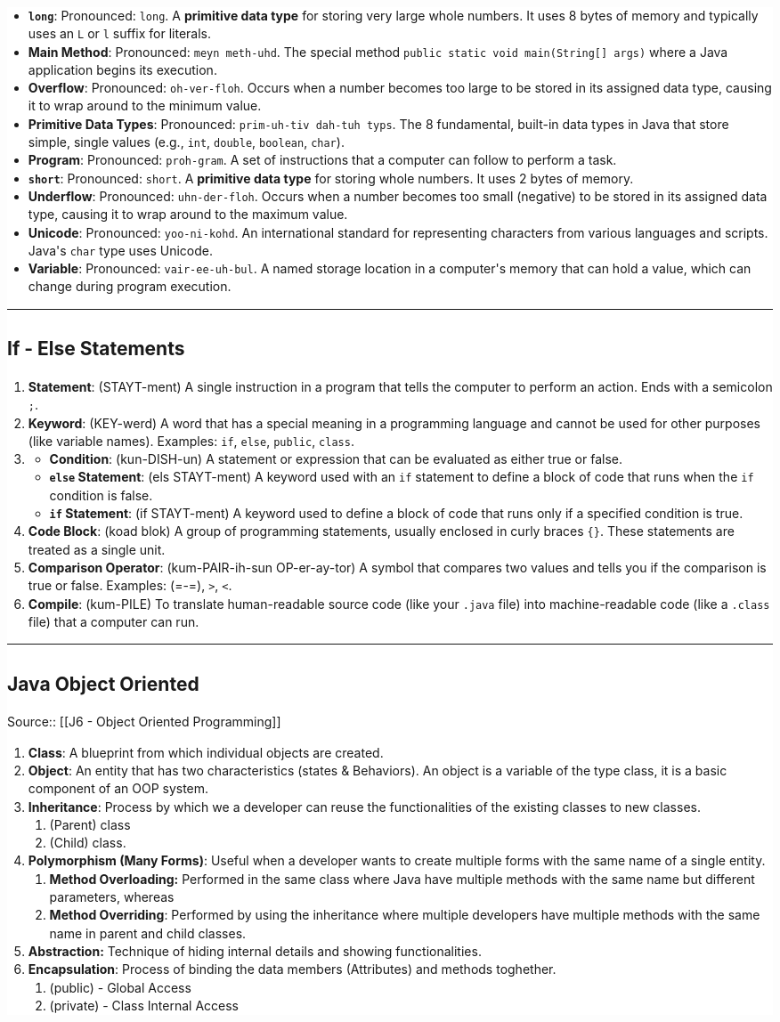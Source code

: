 - **`long`**: Pronounced: `long`. A **primitive data type** for storing very large whole numbers. It uses 8 bytes of memory and typically uses an `L` or `l` suffix for literals.
- **Main Method**: Pronounced: `meyn meth-uhd`. The special method `public static void main(String[] args)` where a Java application begins its execution.
- **Overflow**: Pronounced: `oh-ver-floh`. Occurs when a number becomes too large to be stored in its assigned data type, causing it to wrap around to the minimum value.
- **Primitive Data Types**: Pronounced: `prim-uh-tiv dah-tuh typs`. The 8 fundamental, built-in data types in Java that store simple, single values (e.g., `int`, `double`, `boolean`, `char`).
- **Program**: Pronounced: `proh-gram`. A set of instructions that a computer can follow to perform a task.
- **`short`**: Pronounced: `short`. A **primitive data type** for storing whole numbers. It uses 2 bytes of memory.
- **Underflow**: Pronounced: `uhn-der-floh`. Occurs when a number becomes too small (negative) to be stored in its assigned data type, causing it to wrap around to the maximum value.
- **Unicode**: Pronounced: `yoo-ni-kohd`. An international standard for representing characters from various languages and scripts. Java's `char` type uses Unicode.
- **Variable**: Pronounced: `vair-ee-uh-bul`. A named storage location in a computer's memory that can hold a value, which can change during program execution.

---
## If - Else Statements
1. **Statement**: (STAYT-ment) A single instruction in a program that tells the computer to perform an action. Ends with a semicolon `;`.
2. **Keyword**: (KEY-werd) A word that has a special meaning in a programming language and cannot be used for other purposes (like variable names). Examples: `if`, `else`, `public`, `class`.
3. - **Condition**: (kun-DISH-un) A statement or expression that can be evaluated as either true or false.
	- **`else` Statement**: (els STAYT-ment) A keyword used with an `if` statement to define a block of code that runs when the `if` condition is false.
	- **`if` Statement**: (if STAYT-ment) A keyword used to define a block of code that runs only if a specified condition is true.
4. **Code Block**: (koad blok) A group of programming statements, usually enclosed in curly braces `{}`. These statements are treated as a single unit.
5. **Comparison Operator**: (kum-PAIR-ih-sun OP-er-ay-tor) A symbol that compares two values and tells you if the comparison is true or false. Examples: (=-=), `>`, `<`.
6. **Compile**: (kum-PILE) To translate human-readable source code (like your `.java` file) into machine-readable code (like a `.class` file) that a computer can run.

---
## Java Object Oriented
Source:: [[J6 - Object Oriented Programming]]
1. **Class**: A blueprint from which individual objects are created.
2. **Object**: An entity that has two characteristics (states & Behaviors). An object is a variable of the type class, it is a basic component of an OOP system.
3. **Inheritance**: Process by which we a developer can reuse the functionalities of the existing classes to new classes. 
	1. (Parent) class 
	2. (Child) class.
4. **Polymorphism (Many Forms)**: Useful when a developer wants to create multiple forms with the same name of a single entity.
	1. **Method Overloading:** Performed in the same class where Java have multiple methods with the same name but different parameters, whereas
	2. **Method Overriding**: Performed by using the inheritance where multiple developers have multiple methods with the same name in parent and child classes.
5. **Abstraction:** Technique of hiding internal details and showing functionalities. 
6. **Encapsulation**: Process of binding the data members (Attributes) and methods toghether.
	1. (public) - Global Access
	2. (private) - Class Internal Access
